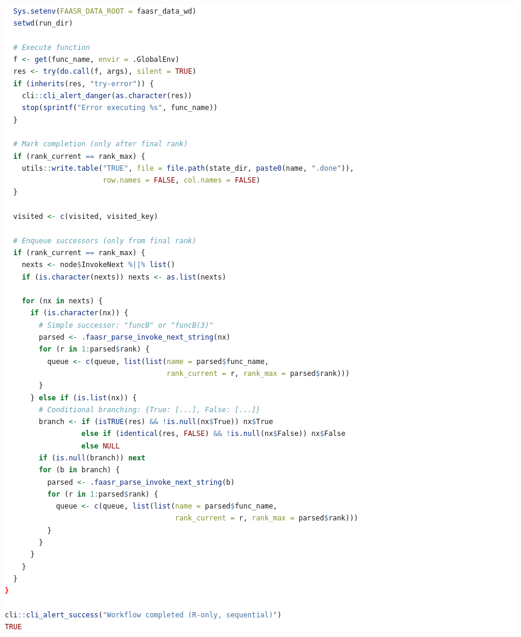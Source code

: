 ```r
  Sys.setenv(FAASR_DATA_ROOT = faasr_data_wd)
  setwd(run_dir)

  # Execute function
  f <- get(func_name, envir = .GlobalEnv)
  res <- try(do.call(f, args), silent = TRUE)
  if (inherits(res, "try-error")) {
    cli::cli_alert_danger(as.character(res))
    stop(sprintf("Error executing %s", func_name))
  }
  
  # Mark completion (only after final rank)
  if (rank_current == rank_max) {
    utils::write.table("TRUE", file = file.path(state_dir, paste0(name, ".done")), 
                       row.names = FALSE, col.names = FALSE)
  }

  visited <- c(visited, visited_key)
  
  # Enqueue successors (only from final rank)
  if (rank_current == rank_max) {
    nexts <- node$InvokeNext %||% list()
    if (is.character(nexts)) nexts <- as.list(nexts)
    
    for (nx in nexts) {
      if (is.character(nx)) {
        # Simple successor: "funcB" or "funcB(3)"
        parsed <- .faasr_parse_invoke_next_string(nx)
        for (r in 1:parsed$rank) {
          queue <- c(queue, list(list(name = parsed$func_name, 
                                      rank_current = r, rank_max = parsed$rank)))
        }
      } else if (is.list(nx)) {
        # Conditional branching: {True: [...], False: [...]}
        branch <- if (isTRUE(res) && !is.null(nx$True)) nx$True 
                  else if (identical(res, FALSE) && !is.null(nx$False)) nx$False 
                  else NULL
        if (is.null(branch)) next
        for (b in branch) {
          parsed <- .faasr_parse_invoke_next_string(b)
          for (r in 1:parsed$rank) {
            queue <- c(queue, list(list(name = parsed$func_name, 
                                        rank_current = r, rank_max = parsed$rank)))
          }
        }
      }
    }
  }
}

cli::cli_alert_success("Workflow completed (R-only, sequential)")
TRUE
```
